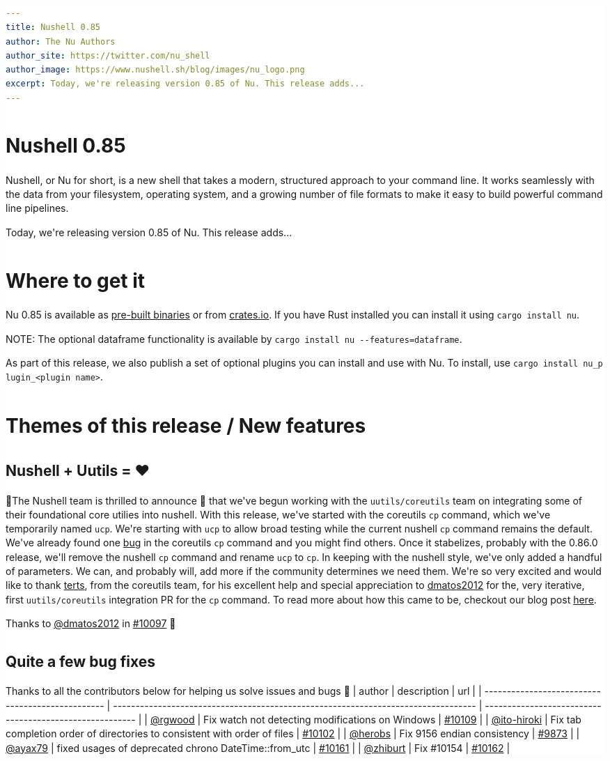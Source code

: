 ```yaml
---
title: Nushell 0.85
author: The Nu Authors
author_site: https://twitter.com/nu_shell
author_image: https://www.nushell.sh/blog/images/nu_logo.png
excerpt: Today, we're releasing version 0.85 of Nu. This release adds...
---
```


# Nushell 0.85
Nushell, or Nu for short, is a new shell that takes a modern, structured approach to your command line. It works seamlessly with the data from your filesystem, operating system, and a growing number of file formats to make it easy to build powerful command line pipelines.

Today, we're releasing version 0.85 of Nu. This release adds...



# Where to get it
Nu 0.85 is available as [pre-built binaries](https://github.com/nushell/nushell/releases/tag/0.85.0) or from [crates.io](https://crates.io/crates/nu). If you have Rust installed you can install it using `cargo install nu`.

NOTE: The optional dataframe functionality is available by `cargo install nu --features=dataframe`.

As part of this release, we also publish a set of optional plugins you can install and use with Nu. To install, use `cargo install nu_plugin_<plugin name>`.

# Themes of this release / New features
## Nushell + Uutils = ❤️
📢The Nushell team is thrilled to announce 🥳 that we've begun working with the `uutils/coreutils` team on integrating some of their foundational core utilies into nushell. With this release, we've started with the coreutils `cp` command, which we've temporarily named `ucp`. We're starting with `ucp` to allow broad testing while the current nushell `cp` command remains the default. We've already found one [bug](https://github.com/uutils/coreutils/issues/5257) in the coreutils `cp` command and you might find others. Once it stabelizes, probably with the 0.86.0 release, we'll remove the nushell `cp` command and rename `ucp` to `cp`. In keeping with the nushell style, we've only added a handful of parameters. We can, and probably will, add more if the community determines we need them. We're so very excited and would like to thank [terts](https://github.com/tertsdiepraam), from the coreutils team, for his excellent help and special appreciation to [dmatos2012](https://github.com/dmatos2012) for the, very iterative, first `uutils/coreutils` integration PR for the `cp` command. To read more about how this came to be, checkout our blog post [here](https://www.nushell.sh/blog/2023-09-05-why-uu.html).

Thanks to [@dmatos2012](https://github.com/dmatos2012) in
[#10097](https://github.com/nushell/nushell/pull/10097) :pray:

## Quite a few bug fixes
Thanks to all the contributors below for helping us solve issues and bugs :pray:
| author                                           | description                                                                       | url                                                     |
| ------------------------------------------------ | --------------------------------------------------------------------------------- | ------------------------------------------------------- |
| [@rgwood](https://github.com/rgwood)             | Fix watch not detecting modifications on Windows                                  | [#10109](https://github.com/nushell/nushell/pull/10109) |
| [@ito-hiroki](https://github.com/ito-hiroki)     | Fix tab completion order of directories to consistent with order of files         | [#10102](https://github.com/nushell/nushell/pull/10102) |
| [@herobs](https://github.com/herobs)             | Fix 9156 endian consistency                                                       | [#9873](https://github.com/nushell/nushell/pull/9873)   |
| [@ayax79](https://github.com/ayax79)             | fixed usages of deprecated chrono DateTime::from_utc                              | [#10161](https://github.com/nushell/nushell/pull/10161) |
| [@zhiburt](https://github.com/zhiburt)           | Fix #10154                                                                        | [#10162](https://github.com/nushell/nushell/pull/10162) |